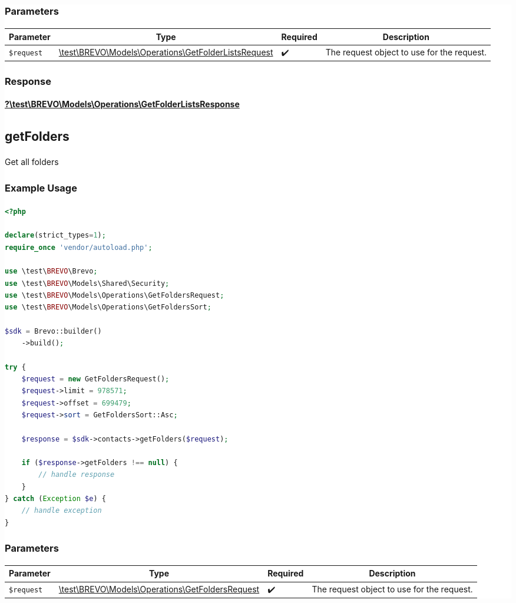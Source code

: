 ### Parameters

| Parameter                                                                                               | Type                                                                                                    | Required                                                                                                | Description                                                                                             |
| ------------------------------------------------------------------------------------------------------- | ------------------------------------------------------------------------------------------------------- | ------------------------------------------------------------------------------------------------------- | ------------------------------------------------------------------------------------------------------- |
| `$request`                                                                                              | [\test\BREVO\Models\Operations\GetFolderListsRequest](../../models/operations/GetFolderListsRequest.md) | :heavy_check_mark:                                                                                      | The request object to use for the request.                                                              |


### Response

**[?\test\BREVO\Models\Operations\GetFolderListsResponse](../../models/operations/GetFolderListsResponse.md)**


## getFolders

Get all folders

### Example Usage

```php
<?php

declare(strict_types=1);
require_once 'vendor/autoload.php';

use \test\BREVO\Brevo;
use \test\BREVO\Models\Shared\Security;
use \test\BREVO\Models\Operations\GetFoldersRequest;
use \test\BREVO\Models\Operations\GetFoldersSort;

$sdk = Brevo::builder()
    ->build();

try {
    $request = new GetFoldersRequest();
    $request->limit = 978571;
    $request->offset = 699479;
    $request->sort = GetFoldersSort::Asc;

    $response = $sdk->contacts->getFolders($request);

    if ($response->getFolders !== null) {
        // handle response
    }
} catch (Exception $e) {
    // handle exception
}
```

### Parameters

| Parameter                                                                                       | Type                                                                                            | Required                                                                                        | Description                                                                                     |
| ----------------------------------------------------------------------------------------------- | ----------------------------------------------------------------------------------------------- | ----------------------------------------------------------------------------------------------- | ----------------------------------------------------------------------------------------------- |
| `$request`                                                                                      | [\test\BREVO\Models\Operations\GetFoldersRequest](../../models/operations/GetFoldersRequest.md) | :heavy_check_mark:                                                                              | The request object to use for the request.                                                      |
